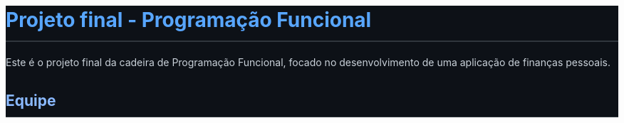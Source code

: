 <style>
  h1 {
    color: #58A6FF; /* Azul claro para o título principal */
    border-bottom: 2px solid #30363D; /* Adiciona uma linha sutil abaixo do título */
    padding-bottom: 8px;
  }
  h2 {
    color: #8AB9FF; /* Azul mais clarinho para os subtítulos */
    border-bottom: 1px solid #30363D;
    padding-bottom: 6px;
  }
  h3 {
      color: #79C0FF;
      border-bottom: 1px solid #30363D;
      padding-bottom: 4px;
  }
  h4 {
      color: #C9D1D9;
  }
  body {
      background-color: #0D1117;
      color: #C9D1D9;
  }
  table {
      border-collapse: collapse;
      width: 100%;
      margin-top: 1em;
      margin-bottom: 1em;
  }
  th, td {
      border: 1px solid #30363D;
      padding: 8px 12px;
      text-align: left;
  }
  th {
      background-color: #161B22;
  }
  code {
      background-color: rgba(138, 185, 255, 0.15);
      padding: 0.2em 0.4em;
      border-radius: 6px;
      font-family: monospace;
  }
</style>

# Projeto final - Programação Funcional

Este é o projeto final da cadeira de Programação Funcional, focado no desenvolvimento de uma aplicação de finanças pessoais.

## Equipe
